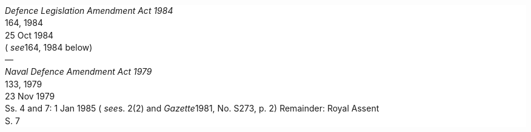   </td>
  <td colspan="1" align="left">

  </td>
  <td colspan="1" align="left">

  </td>
  <td colspan="1" align="left">

  </td>
  <td colspan="1" align="left">

  </td>
</tr>
<tr align="left">
  <td colspan="1" align="left">
    <div><i>Defence Legislation Amendment Act 1984</i></div>

  </td>
  <td colspan="1" align="left">
    <div>164, 1984</div>

  </td>
  <td colspan="1" align="left">
    <div>25 Oct 1984</div>

  </td>
  <td colspan="1" align="left">
    <div>( <i>see</i>164, 1984 below)</div>

  </td>
  <td colspan="1" align="left">
    <div>&#151;</div>

  </td>
</tr>
<tr align="left">
  <td colspan="1" align="left">
    <div><i>Naval Defence Amendment Act 1979</i></div>

  </td>
  <td colspan="1" align="left">
    <div>133, 1979</div>

  </td>
  <td colspan="1" align="left">
    <div>23 Nov 1979</div>

  </td>
  <td colspan="1" align="left">
    <div>Ss. 4 and 7: 1 Jan 1985 ( <i>see</i>s. 2(2) and <i>Gazette</i>1981, No. S273, p. 2) 
Remainder: Royal Assent</div>

  </td>
  <td colspan="1" align="left">
    <div>S. 7</div>
